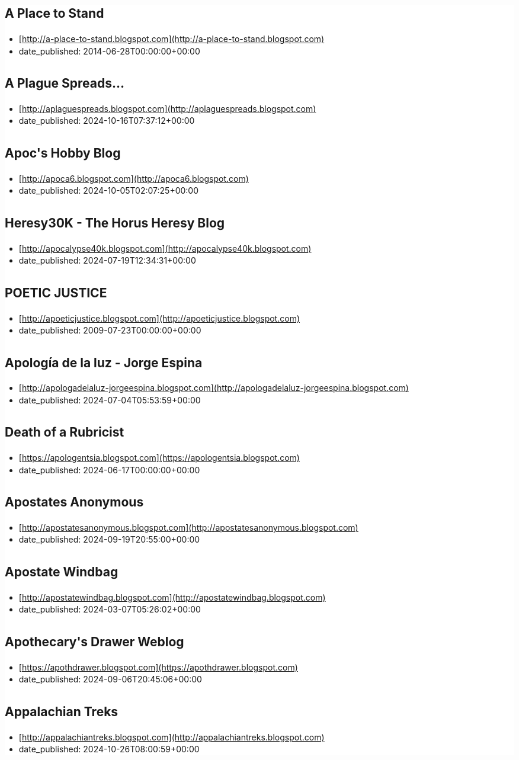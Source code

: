  ## A Place to Stand
 - [http://a-place-to-stand.blogspot.com](http://a-place-to-stand.blogspot.com)
 - date_published: 2014-06-28T00:00:00+00:00

 ## A Plague Spreads...
 - [http://aplaguespreads.blogspot.com](http://aplaguespreads.blogspot.com)
 - date_published: 2024-10-16T07:37:12+00:00

 ## Apoc's Hobby Blog
 - [http://apoca6.blogspot.com](http://apoca6.blogspot.com)
 - date_published: 2024-10-05T02:07:25+00:00

 ## Heresy30K - The Horus Heresy Blog
 - [http://apocalypse40k.blogspot.com](http://apocalypse40k.blogspot.com)
 - date_published: 2024-07-19T12:34:31+00:00

 ## POETIC JUSTICE
 - [http://apoeticjustice.blogspot.com](http://apoeticjustice.blogspot.com)
 - date_published: 2009-07-23T00:00:00+00:00

 ## Apología de la luz - Jorge Espina
 - [http://apologadelaluz-jorgeespina.blogspot.com](http://apologadelaluz-jorgeespina.blogspot.com)
 - date_published: 2024-07-04T05:53:59+00:00

 ## Death of a Rubricist
 - [https://apologentsia.blogspot.com](https://apologentsia.blogspot.com)
 - date_published: 2024-06-17T00:00:00+00:00

 ## Apostates Anonymous
 - [http://apostatesanonymous.blogspot.com](http://apostatesanonymous.blogspot.com)
 - date_published: 2024-09-19T20:55:00+00:00

 ## Apostate Windbag
 - [http://apostatewindbag.blogspot.com](http://apostatewindbag.blogspot.com)
 - date_published: 2024-03-07T05:26:02+00:00

 ## Apothecary's Drawer Weblog
 - [https://apothdrawer.blogspot.com](https://apothdrawer.blogspot.com)
 - date_published: 2024-09-06T20:45:06+00:00

 ## Appalachian Treks
 - [http://appalachiantreks.blogspot.com](http://appalachiantreks.blogspot.com)
 - date_published: 2024-10-26T08:00:59+00:00
